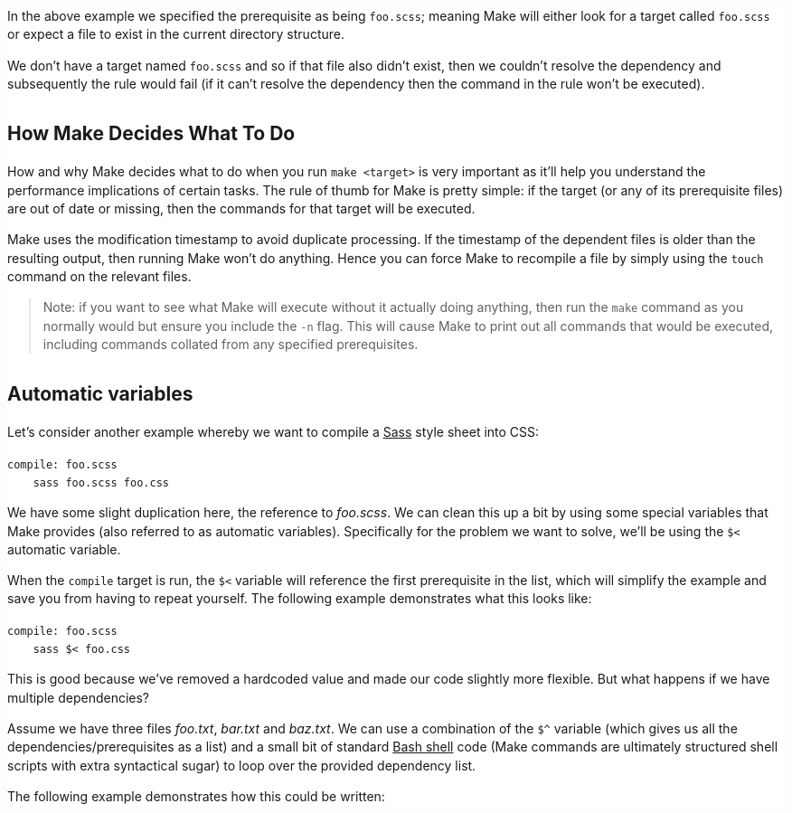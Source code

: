 In the above example we specified the prerequisite as being `foo.scss`; meaning Make will either look for a target called `foo.scss` or expect a file to exist in the current directory structure.

We don’t have a target named `foo.scss` and so if that file also didn’t exist, then we couldn’t resolve the dependency and subsequently the rule would fail (if it can’t resolve the dependency then the command in the rule won’t be executed).

## How Make Decides What To Do 

How and why Make decides what to do when you run `make <target>` is very important as it’ll help you understand the performance implications of certain tasks. The rule of thumb for Make is pretty simple: if the target (or any of its prerequisite files) are out of date or missing, then the commands for that target will be executed.

Make uses the modification timestamp to avoid duplicate processing. If the timestamp of the dependent files is older than the resulting output, then running Make won’t do anything. Hence you can force Make to recompile a file by simply using the `touch` command on the relevant files.

> Note: if you want to see what Make will execute without it actually doing anything, then run the `make` command as you normally would but ensure you include the `-n` flag. This will cause Make to print out all commands that would be executed, including commands collated from any specified prerequisites.

## Automatic variables 

Let’s consider another example whereby we want to compile a [Sass](http://sass-lang.com/) style sheet into CSS:

```
compile: foo.scss
    sass foo.scss foo.css
```

We have some slight duplication here, the reference to _foo.scss_. We can clean this up a bit by using some special variables that Make provides (also referred to as automatic variables). Specifically for the problem we want to solve, we’ll be using the `$<` automatic variable.

When the `compile` target is run, the `$<` variable will reference the first prerequisite in the list, which will simplify the example and save you from having to repeat yourself. The following example demonstrates what this looks like:

```
compile: foo.scss
    sass $< foo.css
```

This is good because we’ve removed a hardcoded value and made our code slightly more flexible. But what happens if we have multiple dependencies?

Assume we have three files _foo.txt_, _bar.txt_ and _baz.txt_. We can use a combination of the `$^` variable (which gives us all the dependencies/prerequisites as a list) and a small bit of standard [Bash shell](http://en.wikipedia.org/wiki/Bash_%28Unix_shell%29) code (Make commands are ultimately structured shell scripts with extra syntactical sugar) to loop over the provided dependency list.

The following example demonstrates how this could be written:
